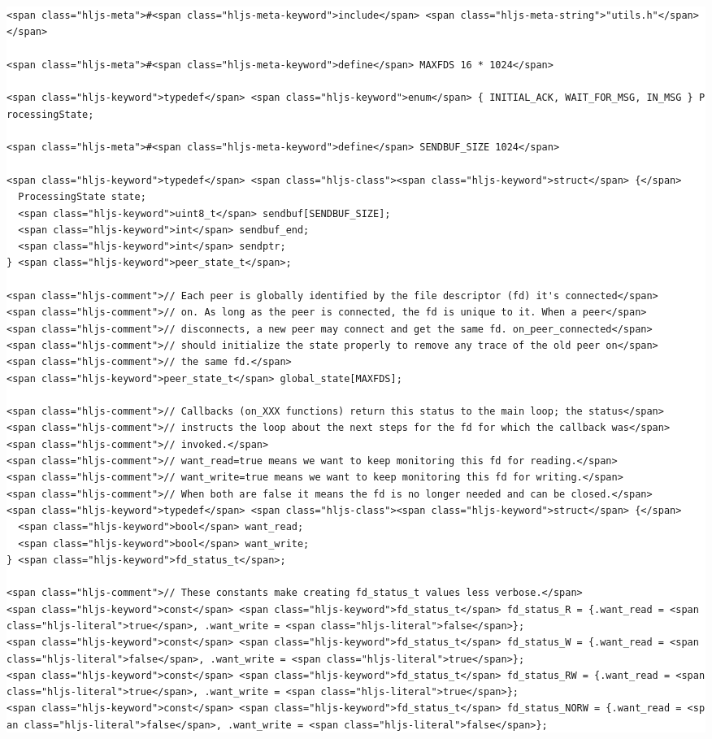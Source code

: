 	<span class="hljs-meta">#<span class="hljs-meta-keyword">include</span> <span class="hljs-meta-string">"utils.h"</span></span>
	
	<span class="hljs-meta">#<span class="hljs-meta-keyword">define</span> MAXFDS 16 * 1024</span>
	
	<span class="hljs-keyword">typedef</span> <span class="hljs-keyword">enum</span> { INITIAL_ACK, WAIT_FOR_MSG, IN_MSG } ProcessingState;
	
	<span class="hljs-meta">#<span class="hljs-meta-keyword">define</span> SENDBUF_SIZE 1024</span>
	
	<span class="hljs-keyword">typedef</span> <span class="hljs-class"><span class="hljs-keyword">struct</span> {</span>
	  ProcessingState state;
	  <span class="hljs-keyword">uint8_t</span> sendbuf[SENDBUF_SIZE];
	  <span class="hljs-keyword">int</span> sendbuf_end;
	  <span class="hljs-keyword">int</span> sendptr;
	} <span class="hljs-keyword">peer_state_t</span>;
	
	<span class="hljs-comment">// Each peer is globally identified by the file descriptor (fd) it's connected</span>
	<span class="hljs-comment">// on. As long as the peer is connected, the fd is unique to it. When a peer</span>
	<span class="hljs-comment">// disconnects, a new peer may connect and get the same fd. on_peer_connected</span>
	<span class="hljs-comment">// should initialize the state properly to remove any trace of the old peer on</span>
	<span class="hljs-comment">// the same fd.</span>
	<span class="hljs-keyword">peer_state_t</span> global_state[MAXFDS];
	
	<span class="hljs-comment">// Callbacks (on_XXX functions) return this status to the main loop; the status</span>
	<span class="hljs-comment">// instructs the loop about the next steps for the fd for which the callback was</span>
	<span class="hljs-comment">// invoked.</span>
	<span class="hljs-comment">// want_read=true means we want to keep monitoring this fd for reading.</span>
	<span class="hljs-comment">// want_write=true means we want to keep monitoring this fd for writing.</span>
	<span class="hljs-comment">// When both are false it means the fd is no longer needed and can be closed.</span>
	<span class="hljs-keyword">typedef</span> <span class="hljs-class"><span class="hljs-keyword">struct</span> {</span>
	  <span class="hljs-keyword">bool</span> want_read;
	  <span class="hljs-keyword">bool</span> want_write;
	} <span class="hljs-keyword">fd_status_t</span>;
	
	<span class="hljs-comment">// These constants make creating fd_status_t values less verbose.</span>
	<span class="hljs-keyword">const</span> <span class="hljs-keyword">fd_status_t</span> fd_status_R = {.want_read = <span class="hljs-literal">true</span>, .want_write = <span class="hljs-literal">false</span>};
	<span class="hljs-keyword">const</span> <span class="hljs-keyword">fd_status_t</span> fd_status_W = {.want_read = <span class="hljs-literal">false</span>, .want_write = <span class="hljs-literal">true</span>};
	<span class="hljs-keyword">const</span> <span class="hljs-keyword">fd_status_t</span> fd_status_RW = {.want_read = <span class="hljs-literal">true</span>, .want_write = <span class="hljs-literal">true</span>};
	<span class="hljs-keyword">const</span> <span class="hljs-keyword">fd_status_t</span> fd_status_NORW = {.want_read = <span class="hljs-literal">false</span>, .want_write = <span class="hljs-literal">false</span>};
	